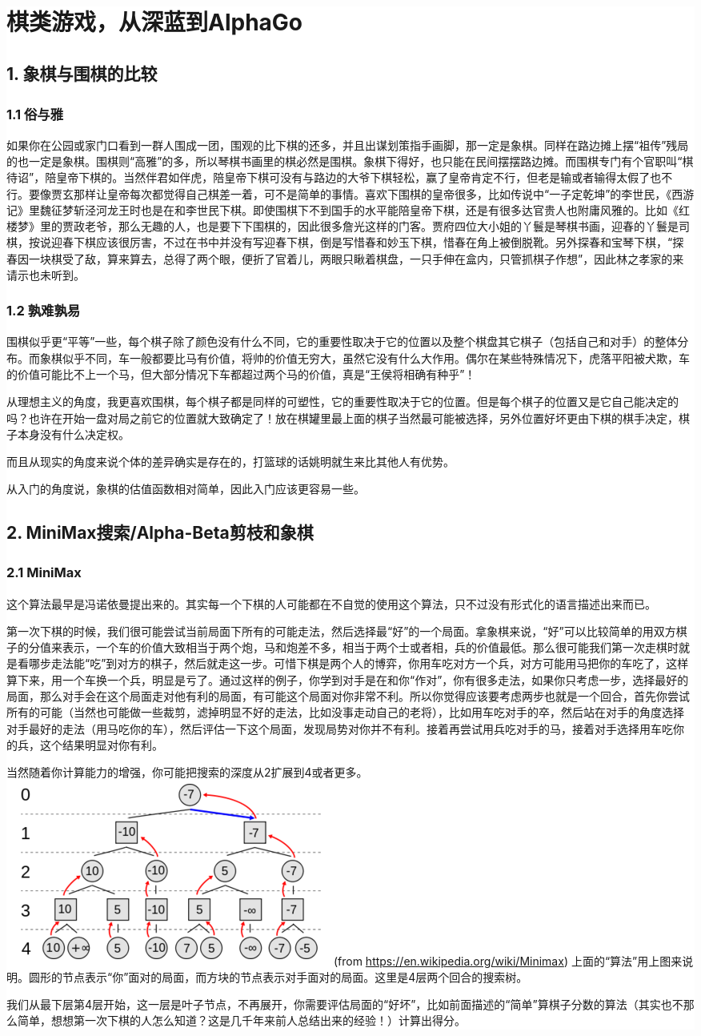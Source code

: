 # 棋类游戏，从深蓝到AlphaGo
## 1. 象棋与围棋的比较
### 1.1 俗与雅
如果你在公园或家门口看到一群人围成一团，围观的比下棋的还多，并且出谋划策指手画脚，那一定是象棋。同样在路边摊上摆“祖传”残局的也一定是象棋。围棋则“高雅”的多，所以琴棋书画里的棋必然是围棋。象棋下得好，也只能在民间摆摆路边摊。而围棋专门有个官职叫“棋待诏”，陪皇帝下棋的。当然伴君如伴虎，陪皇帝下棋可没有与路边的大爷下棋轻松，赢了皇帝肯定不行，但老是输或者输得太假了也不行。要像贾玄那样让皇帝每次都觉得自己棋差一着，可不是简单的事情。喜欢下围棋的皇帝很多，比如传说中“一子定乾坤”的李世民，《西游记》里魏征梦斩泾河龙王时也是在和李世民下棋。即使围棋下不到国手的水平能陪皇帝下棋，还是有很多达官贵人也附庸风雅的。比如《红楼梦》里的贾政老爷，那么无趣的人，也是要下下围棋的，因此很多詹光这样的门客。贾府四位大小姐的丫鬟是琴棋书画，迎春的丫鬟是司棋，按说迎春下棋应该很厉害，不过在书中并没有写迎春下棋，倒是写惜春和妙玉下棋，惜春在角上被倒脱靴。另外探春和宝琴下棋，“探春因一块棋受了敌，算来算去，总得了两个眼，便折了官着儿，两眼只瞅着棋盘，一只手伸在盒内，只管抓棋子作想”，因此林之孝家的来请示也未听到。
### 1.2 孰难孰易
围棋似乎更“平等”一些，每个棋子除了颜色没有什么不同，它的重要性取决于它的位置以及整个棋盘其它棋子（包括自己和对手）的整体分布。而象棋似乎不同，车一般都要比马有价值，将帅的价值无穷大，虽然它没有什么大作用。偶尔在某些特殊情况下，虎落平阳被犬欺，车的价值可能比不上一个马，但大部分情况下车都超过两个马的价值，真是“王侯将相确有种乎”！

从理想主义的角度，我更喜欢围棋，每个棋子都是同样的可塑性，它的重要性取决于它的位置。但是每个棋子的位置又是它自己能决定的吗？也许在开始一盘对局之前它的位置就大致确定了！放在棋罐里最上面的棋子当然最可能被选择，另外位置好坏更由下棋的棋手决定，棋子本身没有什么决定权。

而且从现实的角度来说个体的差异确实是存在的，打篮球的话姚明就生来比其他人有优势。

从入门的角度说，象棋的估值函数相对简单，因此入门应该更容易一些。

## 2. MiniMax搜索/Alpha-Beta剪枝和象棋
### 2.1 MiniMax
这个算法最早是冯诺依曼提出来的。其实每一个下棋的人可能都在不自觉的使用这个算法，只不过没有形式化的语言描述出来而已。

第一次下棋的时候，我们很可能尝试当前局面下所有的可能走法，然后选择最“好”的一个局面。拿象棋来说，“好”可以比较简单的用双方棋子的分值来表示，一个车的价值大致相当于两个炮，马和炮差不多，相当于两个士或者相，兵的价值最低。那么很可能我们第一次走棋时就是看哪步走法能“吃”到对方的棋子，然后就走这一步。可惜下棋是两个人的博弈，你用车吃对方一个兵，对方可能用马把你的车吃了，这样算下来，用一个车换一个兵，明显是亏了。通过这样的例子，你学到对手是在和你“作对”，你有很多走法，如果你只考虑一步，选择最好的局面，那么对手会在这个局面走对他有利的局面，有可能这个局面对你非常不利。所以你觉得应该要考虑两步也就是一个回合，首先你尝试所有的可能（当然也可能做一些裁剪，滤掉明显不好的走法，比如没事走动自己的老将），比如用车吃对手的卒，然后站在对手的角度选择对手最好的走法（用马吃你的车），然后评估一下这个局面，发现局势对你并不有利。接着再尝试用兵吃对手的马，接着对手选择用车吃你的兵，这个结果明显对你有利。

当然随着你计算能力的增强，你可能把搜索的深度从2扩展到4或者更多。
![](imgs/minimax.png) 
(from https://en.wikipedia.org/wiki/Minimax)
上面的“算法”用上图来说明。圆形的节点表示“你”面对的局面，而方块的节点表示对手面对的局面。这里是4层两个回合的搜索树。

我们从最下层第4层开始，这一层是叶子节点，不再展开，你需要评估局面的“好坏”，比如前面描述的“简单”算棋子分数的算法（其实也不那么简单，想想第一次下棋的人怎么知道？这是几千年来前人总结出来的经验！）计算出得分。
